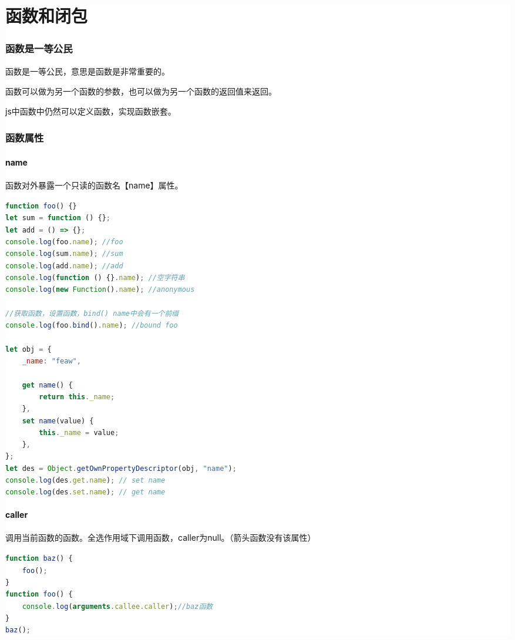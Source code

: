#  函数和闭包

### 函数是一等公民

函数是一等公民，意思是函数是非常重要的。

函数可以做为另一个函数的参数，也可以做为另一个函数的返回值来返回。

js中函数中仍然可以定义函数，实现函数嵌套。

### 函数属性

#### name

函数对外暴露一个只读的函数名【name】属性。

```js
function foo() {}
let sum = function () {};
let add = () => {};
console.log(foo.name); //foo
console.log(sum.name); //sum
console.log(add.name); //add
console.log(function () {}.name); //空字符串
console.log(new Function().name); //anonymous

//获取函数，设置函数，bind() name中会有一个前缀
console.log(foo.bind().name); //bound foo

let obj = {
    _name: "feaw",

    get name() {
        return this._name;
    },
    set name(value) {
        this._name = value;
    },
};
let des = Object.getOwnPropertyDescriptor(obj, "name");
console.log(des.get.name); // set name
console.log(des.set.name); // get name

```

#### caller

调用当前函数的函数。全选作用域下调用函数，caller为null。（箭头函数没有该属性）

```js
function baz() {
	foo();	
}
function foo() {
	console.log(arguments.callee.caller);//baz函数
}
baz();
```
